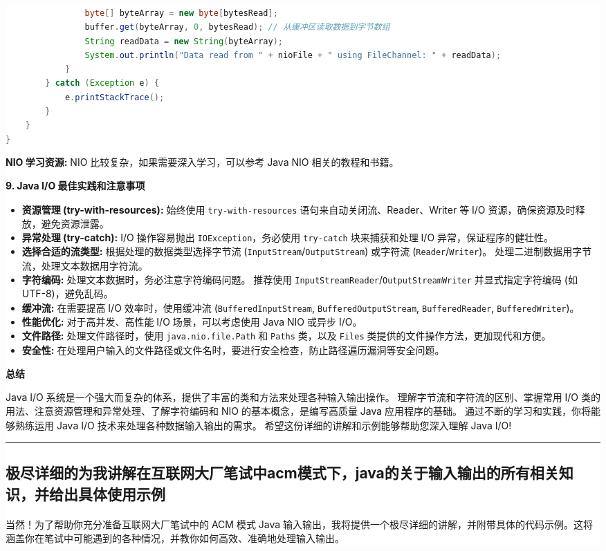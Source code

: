 ```java
                byte[] byteArray = new byte[bytesRead];
                buffer.get(byteArray, 0, bytesRead); // 从缓冲区读取数据到字节数组
                String readData = new String(byteArray);
                System.out.println("Data read from " + nioFile + " using FileChannel: " + readData);
            }
        } catch (Exception e) {
            e.printStackTrace();
        }
    }
}
```

**NIO 学习资源:**  NIO 比较复杂，如果需要深入学习，可以参考 Java NIO 相关的教程和书籍。

**9. Java I/O 最佳实践和注意事项**

*   **资源管理 (try-with-resources):**  始终使用 `try-with-resources` 语句来自动关闭流、Reader、Writer 等 I/O 资源，确保资源及时释放，避免资源泄露。
*   **异常处理 (try-catch):**  I/O 操作容易抛出 `IOException`，务必使用 `try-catch` 块来捕获和处理 I/O 异常，保证程序的健壮性。
*   **选择合适的流类型:**  根据处理的数据类型选择字节流 (`InputStream`/`OutputStream`) 或字符流 (`Reader`/`Writer`)。 处理二进制数据用字节流，处理文本数据用字符流。
*   **字符编码:**  处理文本数据时，务必注意字符编码问题。 推荐使用 `InputStreamReader`/`OutputStreamWriter` 并显式指定字符编码 (如 UTF-8)，避免乱码。
*   **缓冲流:**  在需要提高 I/O 效率时，使用缓冲流 (`BufferedInputStream`, `BufferedOutputStream`, `BufferedReader`, `BufferedWriter`)。
*   **性能优化:**  对于高并发、高性能 I/O 场景，可以考虑使用 Java NIO 或异步 I/O。
*   **文件路径:**  处理文件路径时，使用 `java.nio.file.Path` 和 `Paths` 类，以及 `Files` 类提供的文件操作方法，更加现代和方便。
*   **安全性:**  在处理用户输入的文件路径或文件名时，要进行安全检查，防止路径遍历漏洞等安全问题。

**总结**

Java I/O 系统是一个强大而复杂的体系，提供了丰富的类和方法来处理各种输入输出操作。 理解字节流和字符流的区别、掌握常用 I/O 类的用法、注意资源管理和异常处理、了解字符编码和 NIO 的基本概念，是编写高质量 Java 应用程序的基础。 通过不断的学习和实践，你将能够熟练运用 Java I/O 技术来处理各种数据输入输出的需求。 希望这份详细的讲解和示例能够帮助您深入理解 Java I/O!















---






## 极尽详细的为我讲解在互联网大厂笔试中acm模式下，java的关于输入输出的所有相关知识，并给出具体使用示例



当然！为了帮助你充分准备互联网大厂笔试中的 ACM 模式 Java 输入输出，我将提供一个极尽详细的讲解，并附带具体的代码示例。这将涵盖你在笔试中可能遇到的各种情况，并教你如何高效、准确地处理输入输出。

